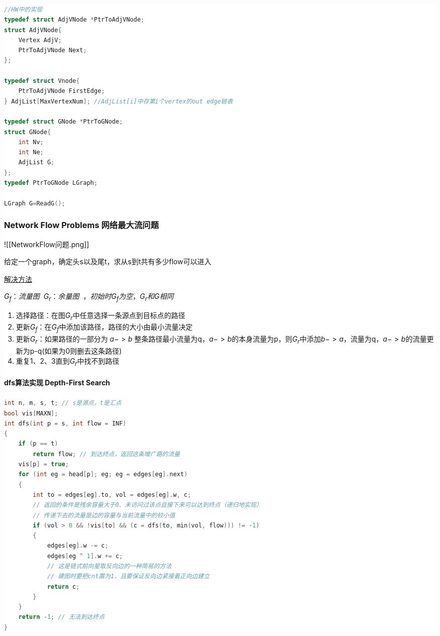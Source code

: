 ```C
//HW中的实现
typedef struct AdjVNode *PtrToAdjVNode; 
struct AdjVNode{
    Vertex AdjV;
    PtrToAdjVNode Next;
};

typedef struct Vnode{
    PtrToAdjVNode FirstEdge;
} AdjList[MaxVertexNum]; //AdjList[i]中存第i个vertex的out edge链表

typedef struct GNode *PtrToGNode;
struct GNode{  
    int Nv;
    int Ne;
    AdjList G;
};
typedef PtrToGNode LGraph;

LGraph G=ReadG();
```


### Network Flow Problems 网络最大流问题

![[NetworkFlow问题.png]]

给定一个graph，确定头s以及尾t，求从s到t共有多少flow可以进入

[解决方法](#)

$G_f：流量图\ \ G_r：余量图\ \ ，初始时G_f为空，G_r和G相同$

1. 选择路径：在图$G_r$中任意选择一条源点到目标点的路径
2. 更新$G_f$：在$G_f$中添加该路径，路径的大小由最小流量决定
3. 更新$G_r$：如果路径的一部分为 $a->b$ 整条路径最小流量为q，$a->b$的本身流量为p，则$G_r$中添加$b->a$，流量为q，$a->b$的流量更新为p-q(如果为0则删去这条路径)
4. 重复1、2、3直到$G_r$中找不到路径

#### dfs算法实现 Depth-First Search

```cpp
int n, m, s, t; // s是源点，t是汇点
bool vis[MAXN];
int dfs(int p = s, int flow = INF)
{
    if (p == t)
        return flow; // 到达终点，返回这条增广路的流量
    vis[p] = true;
    for (int eg = head[p]; eg; eg = edges[eg].next)
    {
        int to = edges[eg].to, vol = edges[eg].w, c;
        // 返回的条件是残余容量大于0、未访问过该点且接下来可以达到终点（递归地实现）
        // 传递下去的流量是边的容量与当前流量中的较小值
        if (vol > 0 && !vis[to] && (c = dfs(to, min(vol, flow))) != -1)
        {
            edges[eg].w -= c;
            edges[eg ^ 1].w += c;
            // 这是链式前向星取反向边的一种简易的方法
            // 建图时要把cnt置为1，且要保证反向边紧接着正向边建立
            return c;
        }
    }
    return -1; // 无法到达终点
}
```